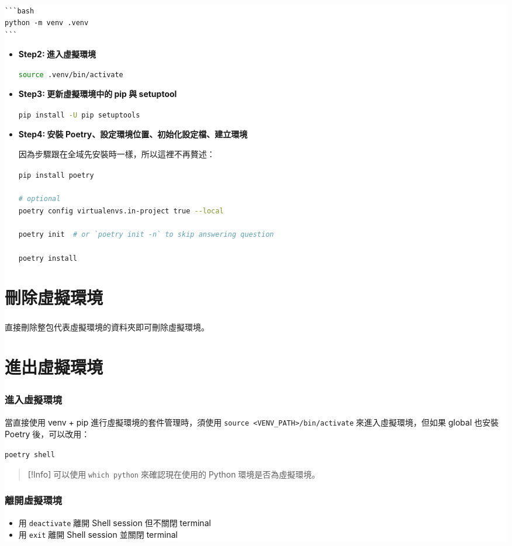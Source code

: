     ```bash
    python -m venv .venv
    ```

- **Step2: 進入虛擬環境**

    ```bash
    source .venv/bin/activate
    ```

- **Step3: 更新虛擬環境中的 pip 與 setuptool**

    ```bash
    pip install -U pip setuptools
    ```

- **Step4: 安裝 Poetry、設定環境位置、初始化設定檔、建立環境**

    因為步驟跟在全域先安裝時一樣，所以這裡不再贅述：

    ```bash
    pip install poetry

    # optional
    poetry config virtualenvs.in-project true --local

    poetry init  # or `poetry init -n` to skip answering question

    poetry install
    ```

# 刪除虛擬環境

直接刪除整包代表虛擬環境的資料夾即可刪除虛擬環境。

# 進出虛擬環境

### 進入虛擬環境

當直接使用 venv + pip 進行虛擬環境的套件管理時，須使用 `source <VENV_PATH>/bin/activate` 來進入虛擬環境，但如果 global 也安裝 Poetry 後，可以改用：

```bash
poetry shell
```

>[!Info]
>可以使用 `which python` 來確認現在使用的 Python 環境是否為虛擬環境。

### 離開虛擬環境

- 用 `deactivate` 離開 Shell session 但不關閉 terminal
- 用 `exit` 離開 Shell session 並關閉 terminal
